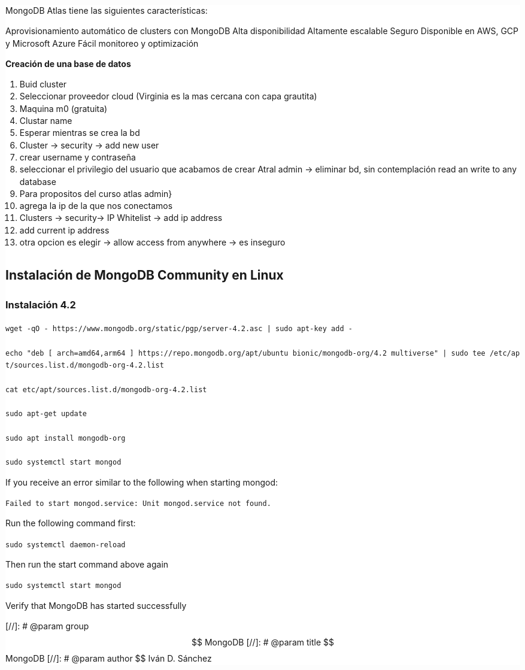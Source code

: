 MongoDB Atlas tiene las siguientes características:

Aprovisionamiento automático de clusters con MongoDB
Alta disponibilidad
Altamente escalable
Seguro
Disponible en AWS, GCP y Microsoft Azure
Fácil monitoreo y optimización

**Creación de una base de datos**
1. Buid cluster
2. Seleccionar proveedor cloud (Virginia es la mas cercana con capa grautita)
3. Maquina m0 (gratuita)
4. Clustar name
5. Esperar mientras se crea la bd
6. Cluster -> security -> add new user
7. crear username y contraseña 
8. seleccionar el privilegio del usuario que acabamos de crear
	Atral admin -> eliminar bd, sin contemplación
	read an write to any database
9. Para propositos del curso atlas admin}
10. agrega la ip de la que nos conectamos
11. Clusters -> security-> IP Whitelist -> add ip address
12. add current ip address
13. otra opcion es elegir -> allow access from anywhere -> es inseguro


## Instalación de MongoDB Community en Linux

### Instalación 4.2

	wget -qO - https://www.mongodb.org/static/pgp/server-4.2.asc | sudo apt-key add -
	
	echo "deb [ arch=amd64,arm64 ] https://repo.mongodb.org/apt/ubuntu bionic/mongodb-org/4.2 multiverse" | sudo tee /etc/apt/sources.list.d/mongodb-org-4.2.list
	
	cat etc/apt/sources.list.d/mongodb-org-4.2.list
	
	sudo apt-get update
	
	sudo apt install mongodb-org
	
	sudo systemctl start mongod
	
If you receive an error similar to the following when starting mongod:

	Failed to start mongod.service: Unit mongod.service not found.
	
Run the following command first:

	sudo systemctl daemon-reload
	
Then run the start command above again

	sudo systemctl start mongod
	
Verify that MongoDB has started successfully


[//]: # @param group $$ MongoDB
[//]: # @param title $$ MongoDB
[//]: # @param author $$ Iván D. Sánchez